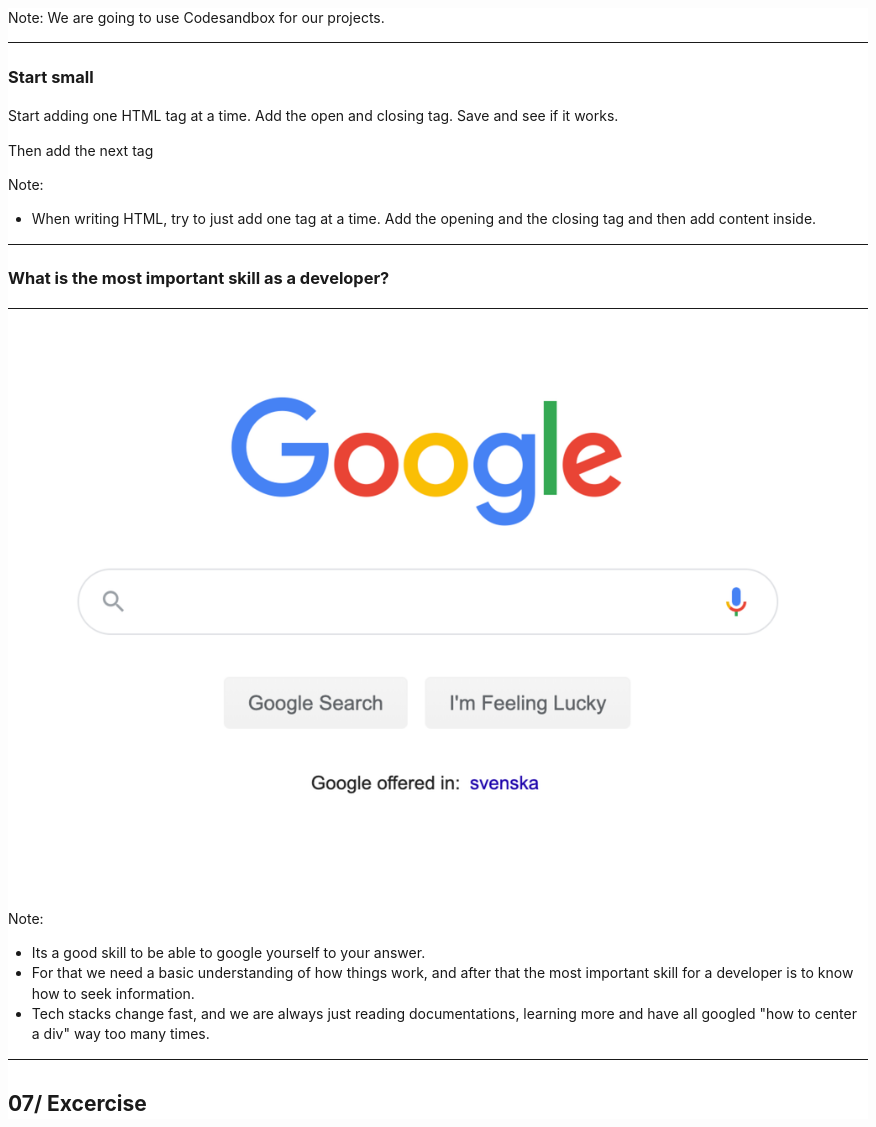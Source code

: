 Note: We are going to use Codesandbox for our projects.


---

### Start small

Start adding one HTML tag at a time. Add the open and closing tag. Save and see if it works.

Then add the next tag

Note: 
- When writing HTML, try to just add one tag at a time. Add the opening and the closing tag and then add content inside.

---

### What is the most important skill as a developer?

---

<img src="attachment/c2/google.png">

Note:
- Its a good skill to be able to google yourself to your answer.
- For that we need a basic understanding of how things work, and after that the most important skill for a developer is to know how to seek information.
- Tech stacks change fast, and we are always just reading documentations, learning more and have all googled "how to center a div" way too many times.

---

## 07/ Excercise





